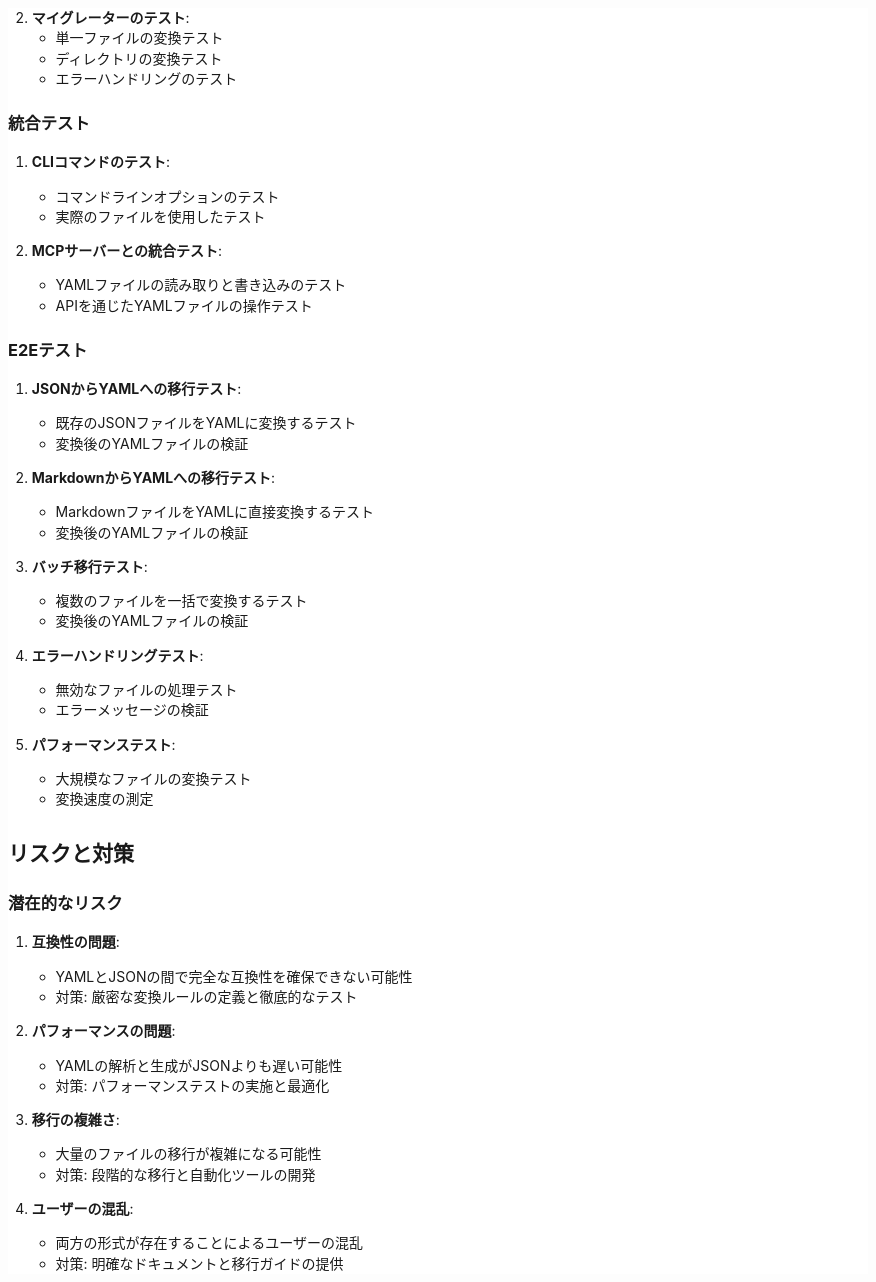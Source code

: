 2. **マイグレーターのテスト**:
   - 単一ファイルの変換テスト
   - ディレクトリの変換テスト
   - エラーハンドリングのテスト

### 統合テスト

1. **CLIコマンドのテスト**:
   - コマンドラインオプションのテスト
   - 実際のファイルを使用したテスト

2. **MCPサーバーとの統合テスト**:
   - YAMLファイルの読み取りと書き込みのテスト
   - APIを通じたYAMLファイルの操作テスト

### E2Eテスト

1. **JSONからYAMLへの移行テスト**:
   - 既存のJSONファイルをYAMLに変換するテスト
   - 変換後のYAMLファイルの検証

2. **MarkdownからYAMLへの移行テスト**:
   - MarkdownファイルをYAMLに直接変換するテスト
   - 変換後のYAMLファイルの検証

3. **バッチ移行テスト**:
   - 複数のファイルを一括で変換するテスト
   - 変換後のYAMLファイルの検証

4. **エラーハンドリングテスト**:
   - 無効なファイルの処理テスト
   - エラーメッセージの検証

5. **パフォーマンステスト**:
   - 大規模なファイルの変換テスト
   - 変換速度の測定

## リスクと対策

### 潜在的なリスク

1. **互換性の問題**:
   - YAMLとJSONの間で完全な互換性を確保できない可能性
   - 対策: 厳密な変換ルールの定義と徹底的なテスト

2. **パフォーマンスの問題**:
   - YAMLの解析と生成がJSONよりも遅い可能性
   - 対策: パフォーマンステストの実施と最適化

3. **移行の複雑さ**:
   - 大量のファイルの移行が複雑になる可能性
   - 対策: 段階的な移行と自動化ツールの開発

4. **ユーザーの混乱**:
   - 両方の形式が存在することによるユーザーの混乱
   - 対策: 明確なドキュメントと移行ガイドの提供
